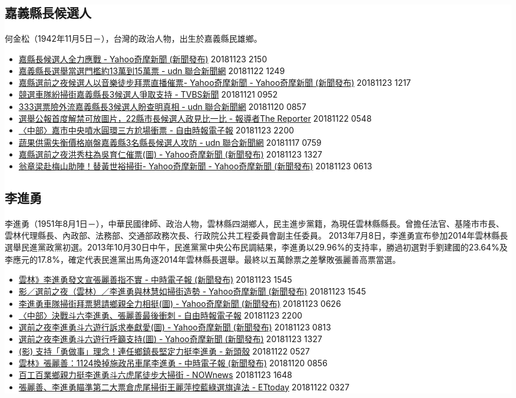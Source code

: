 ## 嘉義縣長候選人

何金松（1942年11月5日－），台灣的政治人物，出生於嘉義縣民雄鄉。
- [嘉縣長候選人全力應戰 - Yahoo奇摩新聞 (新聞發布)](https://tw.news.yahoo.com/%E5%98%89%E7%B8%A3%E9%95%B7%E5%80%99%E9%81%B8%E4%BA%BA-%E5%85%A8%E5%8A%9B%E6%87%89%E6%88%B0-215009389.html "嘉縣長候選人全力應戰 - Yahoo奇摩新聞 (新聞發布)") 20181123 2150
- [嘉義縣長選舉當選門檻約13萬到15萬票 - udn 聯合新聞網](https://udn.com/news/story/10958/3496318 "嘉義縣長選舉當選門檻約13萬到15萬票 - udn 聯合新聞網") 20181122 1249
- [嘉縣選前之夜候選人以音樂徒步拜票直播催票- Yahoo奇摩新聞 - Yahoo奇摩新聞 (新聞發布)](https://tw.news.yahoo.com/%E5%98%89%E7%B8%A3%E9%81%B8%E5%89%8D%E4%B9%8B%E5%A4%9C-%E5%80%99%E9%81%B8%E4%BA%BA%E4%BB%A5%E9%9F%B3%E6%A8%82%E5%BE%92%E6%AD%A5%E6%8B%9C%E7%A5%A8%E7%9B%B4%E6%92%AD%E5%82%AC%E7%A5%A8-121710260.html "嘉縣選前之夜候選人以音樂徒步拜票直播催票- Yahoo奇摩新聞 - Yahoo奇摩新聞 (新聞發布)") 20181123 1217
- [競選車隊紛掃街嘉義縣長3候選人爭取支持 - TVBS新聞](https://news.tvbs.com.tw/politics/1033394 "競選車隊紛掃街嘉義縣長3候選人爭取支持 - TVBS新聞") 20181121 0952
- [333選票險外流嘉義縣長3候選人盼查明真相 - udn 聯合新聞網](https://udn.com/news/story/10958/3491564 "333選票險外流嘉義縣長3候選人盼查明真相 - udn 聯合新聞網") 20181120 0857
- [選舉公報首度解禁可放圖片，22縣市長候選人政見比一比 - 報導者The Reporter](https://www.twreporter.org/a/2018-local-election-electoral-bulletin-policy "選舉公報首度解禁可放圖片，22縣市長候選人政見比一比 - 報導者The Reporter") 20181122 0548
- [〈中部〉嘉市中央噴水圓環三方尬場衝票 - 自由時報電子報](http://news.ltn.com.tw/news/local/paper/1249009 "〈中部〉嘉市中央噴水圓環三方尬場衝票 - 自由時報電子報") 20181123 2200
- [蔬果供需失衡價格崩盤嘉義縣3名縣長候選人攻防 - udn 聯合新聞網](https://udn.com/news/story/7314/3486290 "蔬果供需失衡價格崩盤嘉義縣3名縣長候選人攻防 - udn 聯合新聞網") 20181117 0759
- [嘉縣選前之夜洪秀柱為吳育仁催票(圖) - Yahoo奇摩新聞 (新聞發布)](https://tw.news.yahoo.com/%E5%98%89%E7%B8%A3%E9%81%B8%E5%89%8D%E4%B9%8B%E5%A4%9C-%E6%B4%AA%E7%A7%80%E6%9F%B1%E7%82%BA%E5%90%B3%E8%82%B2%E4%BB%81%E5%82%AC%E7%A5%A8-%E5%9C%96-130135026.html "嘉縣選前之夜洪秀柱為吳育仁催票(圖) - Yahoo奇摩新聞 (新聞發布)") 20181123 1327
- [翁章梁赴梅山助陣！替黃世裕掃街- Yahoo奇摩新聞 - Yahoo奇摩新聞 (新聞發布)](https://tw.news.yahoo.com/%E7%BF%81%E7%AB%A0%E6%A2%81%E8%B5%B4%E6%A2%85%E5%B1%B1%E5%8A%A9%E9%99%A3-%E6%9B%BF%E9%BB%83%E4%B8%96%E8%A3%95%E6%8E%83%E8%A1%97-060039163.html "翁章梁赴梅山助陣！替黃世裕掃街- Yahoo奇摩新聞 - Yahoo奇摩新聞 (新聞發布)") 20181123 0613

## 李進勇

李進勇（1951年8月1日－），中華民國律師、政治人物，雲林縣四湖鄉人，民主進步黨籍，為現任雲林縣縣長。曾擔任法官、基隆市市長、雲林代理縣長、內政部、法務部、交通部政務次長、行政院公共工程委員會副主任委員。
2013年7月8日，李進勇宣布參加2014年雲林縣長選舉民進黨政黨初選。2013年10月30日中午，民進黨黨中央公布民調結果，李進勇以29.96%的支持率，勝過初選對手劉建國的23.64%及李應元的17.8%，確定代表民進黨出馬角逐2014年雲林縣長選舉。最終以五萬餘票之差擊敗張麗善高票當選。
- [雲林》李進勇發文宣張麗善指不實 - 中時電子報 (新聞發布)](https://www.chinatimes.com/realtimenews/20181123004658-260407 "雲林》李進勇發文宣張麗善指不實 - 中時電子報 (新聞發布)") 20181123 1545
- [影／選前之夜（雲林）／李進勇與林慧如掃街造勢 - Yahoo奇摩新聞 (新聞發布)](https://tw.news.yahoo.com/%E5%BD%B1-%E9%81%B8%E5%89%8D%E4%B9%8B%E5%A4%9C-%E9%9B%B2%E6%9E%97-%E6%9D%8E%E9%80%B2%E5%8B%87%E8%88%87%E6%9E%97%E6%85%A7%E5%A6%82%E6%8E%83%E8%A1%97%E9%80%A0%E5%8B%A2-152356356.html "影／選前之夜（雲林）／李進勇與林慧如掃街造勢 - Yahoo奇摩新聞 (新聞發布)") 20181123 1545
- [李進勇車隊掃街拜票懇請鄉親全力相挺(圖) - Yahoo奇摩新聞 (新聞發布)](https://tw.news.yahoo.com/%E6%9D%8E%E9%80%B2%E5%8B%87%E8%BB%8A%E9%9A%8A%E6%8E%83%E8%A1%97%E6%8B%9C%E7%A5%A8-%E6%87%87%E8%AB%8B%E9%84%89%E8%A6%AA%E5%85%A8%E5%8A%9B%E7%9B%B8%E6%8C%BA-%E5%9C%96-060121424.html "李進勇車隊掃街拜票懇請鄉親全力相挺(圖) - Yahoo奇摩新聞 (新聞發布)") 20181123 0626
- [〈中部〉決戰斗六李進勇、張麗善最後衝刺 - 自由時報電子報](http://news.ltn.com.tw/news/local/paper/1249010 "〈中部〉決戰斗六李進勇、張麗善最後衝刺 - 自由時報電子報") 20181123 2200
- [選前之夜李進勇斗六遊行訴求奉獻愛(圖) - Yahoo奇摩新聞 (新聞發布)](https://tw.news.yahoo.com/%E9%81%B8%E5%89%8D%E4%B9%8B%E5%A4%9C-%E6%9D%8E%E9%80%B2%E5%8B%87%E6%96%97%E5%85%AD%E9%81%8A%E8%A1%8C%E8%A8%B4%E6%B1%82%E5%A5%89%E7%8D%BB%E6%84%9B-%E5%9C%96-074322186.html "選前之夜李進勇斗六遊行訴求奉獻愛(圖) - Yahoo奇摩新聞 (新聞發布)") 20181123 0813
- [選前之夜李進勇斗六遊行呼籲支持(圖) - Yahoo奇摩新聞 (新聞發布)](https://tw.news.yahoo.com/%E9%81%B8%E5%89%8D%E4%B9%8B%E5%A4%9C-%E6%9D%8E%E9%80%B2%E5%8B%87%E6%96%97%E5%85%AD%E9%81%8A%E8%A1%8C%E5%91%BC%E7%B1%B2%E6%94%AF%E6%8C%81-%E5%9C%96-130635154.html "選前之夜李進勇斗六遊行呼籲支持(圖) - Yahoo奇摩新聞 (新聞發布)") 20181123 1327
- [(影) 支持「勇做事」理念！連任鄉鎮長堅定力挺李進勇 - 新頭殼](https://newtalk.tw/news/view/2018-11-22/170329 "(影) 支持「勇做事」理念！連任鄉鎮長堅定力挺李進勇 - 新頭殼") 20181122 0527
- [雲林》張麗善：1124換掉施政吊車尾李進勇 - 中時電子報 (新聞發布)](https://www.chinatimes.com/realtimenews/20181120003389-260407 "雲林》張麗善：1124換掉施政吊車尾李進勇 - 中時電子報 (新聞發布)") 20181120 0856
- [百工百業鄉親力挺李進勇斗六虎尾徒步大掃街 - NOWnews](https://www.nownews.com/?p=3085896 "百工百業鄉親力挺李進勇斗六虎尾徒步大掃街 - NOWnews") 20181123 1648
- [張麗善、李進勇瞄準第二大票倉虎尾掃街王麗萍控藍綠選旗違法 - ETtoday](https://www.ettoday.net/news/20181122/1312576.htm "張麗善、李進勇瞄準第二大票倉虎尾掃街王麗萍控藍綠選旗違法 - ETtoday") 20181122 0327
